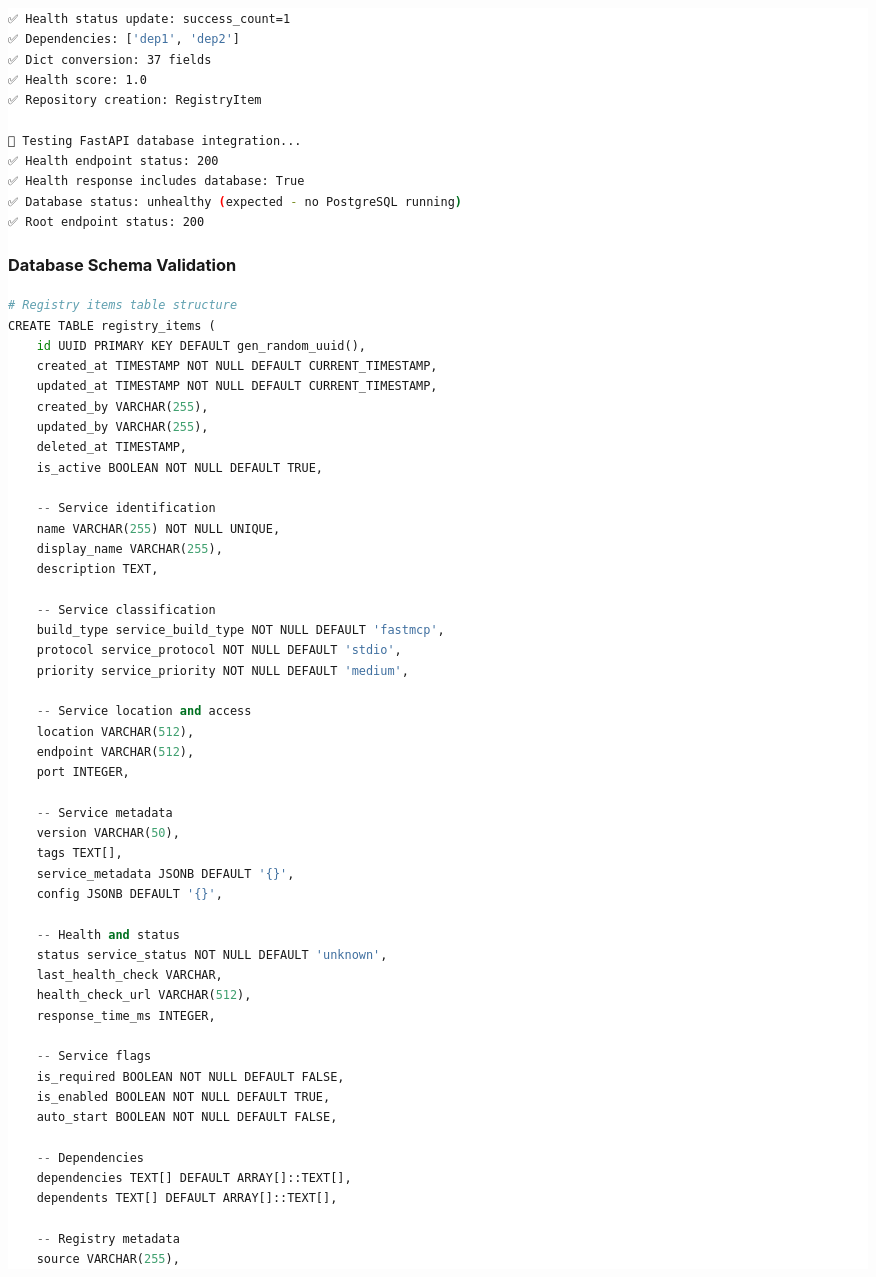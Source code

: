 ```bash
✅ Health status update: success_count=1
✅ Dependencies: ['dep1', 'dep2']
✅ Dict conversion: 37 fields
✅ Health score: 1.0
✅ Repository creation: RegistryItem

🧪 Testing FastAPI database integration...
✅ Health endpoint status: 200
✅ Health response includes database: True
✅ Database status: unhealthy (expected - no PostgreSQL running)
✅ Root endpoint status: 200
```

### Database Schema Validation
```python
# Registry items table structure
CREATE TABLE registry_items (
    id UUID PRIMARY KEY DEFAULT gen_random_uuid(),
    created_at TIMESTAMP NOT NULL DEFAULT CURRENT_TIMESTAMP,
    updated_at TIMESTAMP NOT NULL DEFAULT CURRENT_TIMESTAMP,
    created_by VARCHAR(255),
    updated_by VARCHAR(255),
    deleted_at TIMESTAMP,
    is_active BOOLEAN NOT NULL DEFAULT TRUE,

    -- Service identification
    name VARCHAR(255) NOT NULL UNIQUE,
    display_name VARCHAR(255),
    description TEXT,

    -- Service classification
    build_type service_build_type NOT NULL DEFAULT 'fastmcp',
    protocol service_protocol NOT NULL DEFAULT 'stdio',
    priority service_priority NOT NULL DEFAULT 'medium',

    -- Service location and access
    location VARCHAR(512),
    endpoint VARCHAR(512),
    port INTEGER,

    -- Service metadata
    version VARCHAR(50),
    tags TEXT[],
    service_metadata JSONB DEFAULT '{}',
    config JSONB DEFAULT '{}',

    -- Health and status
    status service_status NOT NULL DEFAULT 'unknown',
    last_health_check VARCHAR,
    health_check_url VARCHAR(512),
    response_time_ms INTEGER,

    -- Service flags
    is_required BOOLEAN NOT NULL DEFAULT FALSE,
    is_enabled BOOLEAN NOT NULL DEFAULT TRUE,
    auto_start BOOLEAN NOT NULL DEFAULT FALSE,

    -- Dependencies
    dependencies TEXT[] DEFAULT ARRAY[]::TEXT[],
    dependents TEXT[] DEFAULT ARRAY[]::TEXT[],

    -- Registry metadata
    source VARCHAR(255),
```